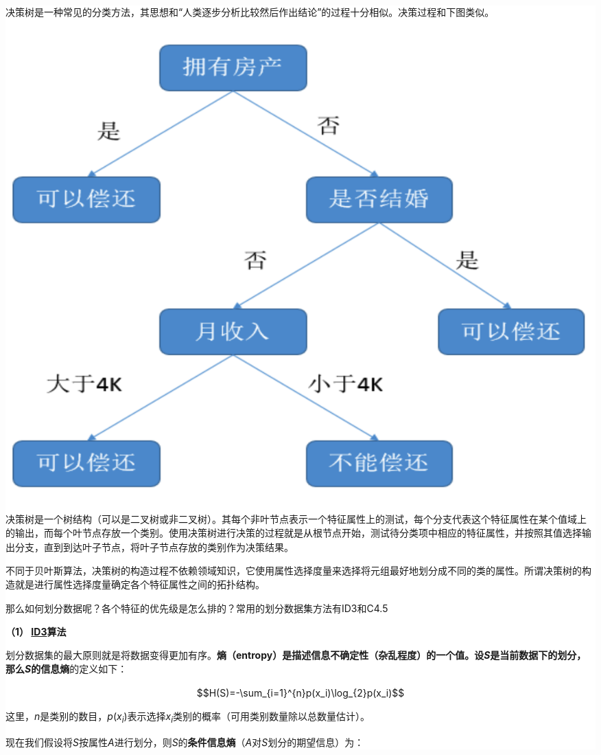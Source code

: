 决策树是一种常见的分类方法，其思想和“人类逐步分析比较然后作出结论”的过程十分相似。决策过程和下图类似。

![decisiontree](/public/images/2017-1-12-SvAlgorithm1/decisiontree.png)

决策树是一个树结构（可以是二叉树或非二叉树）。其每个非叶节点表示一个特征属性上的测试，每个分支代表这个特征属性在某个值域上的输出，而每个叶节点存放一个类别。使用决策树进行决策的过程就是从根节点开始，测试待分类项中相应的特征属性，并按照其值选择输出分支，直到到达叶子节点，将叶子节点存放的类别作为决策结果。

不同于贝叶斯算法，决策树的构造过程不依赖领域知识，它使用属性选择度量来选择将元组最好地划分成不同的类的属性。所谓决策树的构造就是进行属性选择度量确定各个特征属性之间的拓扑结构。

那么如何划分数据呢？各个特征的优先级是怎么排的？常用的划分数据集方法有ID3和C4.5

**（1） [ID3](https://en.wikipedia.org/wiki/ID3_algorithm)算法**

划分数据集的最大原则就是将数据变得更加有序。**熵（entropy）**是描述信息不确定性（杂乱程度）的一个值。设$S$是当前数据下的划分，那么$S$的**信息熵**的定义如下：

$$H(S)=-\sum_{i=1}^{n}p(x_i)\log_{2}p(x_i)$$

这里，$n$是类别的数目，$p(x_i)$表示选择$x_i$类别的概率（可用类别数量除以总数量估计）。

现在我们假设将$S$按属性$A$进行划分，则$S$的**条件信息熵**（$A$对$S$划分的期望信息）为：

